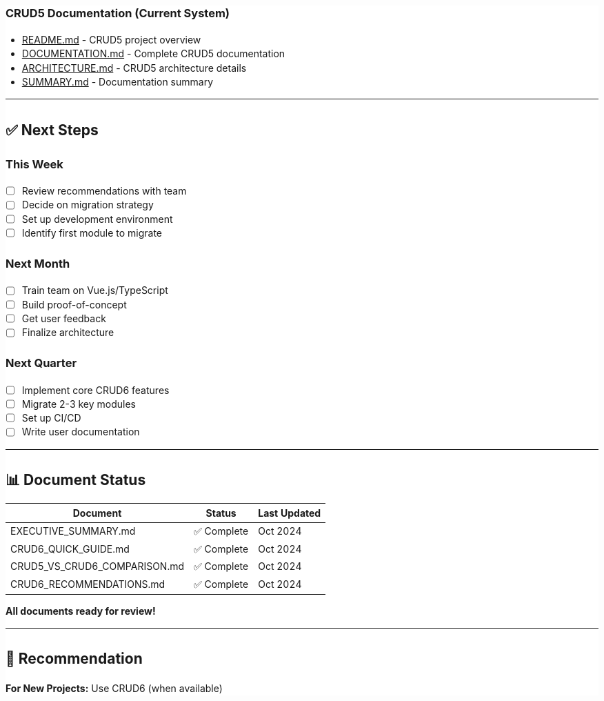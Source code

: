 ### CRUD5 Documentation (Current System)
- [README.md](./README.md) - CRUD5 project overview
- [DOCUMENTATION.md](./DOCUMENTATION.md) - Complete CRUD5 documentation
- [ARCHITECTURE.md](./ARCHITECTURE.md) - CRUD5 architecture details
- [SUMMARY.md](./SUMMARY.md) - Documentation summary

---

## ✅ Next Steps

### This Week
- [ ] Review recommendations with team
- [ ] Decide on migration strategy
- [ ] Set up development environment
- [ ] Identify first module to migrate

### Next Month
- [ ] Train team on Vue.js/TypeScript
- [ ] Build proof-of-concept
- [ ] Get user feedback
- [ ] Finalize architecture

### Next Quarter
- [ ] Implement core CRUD6 features
- [ ] Migrate 2-3 key modules
- [ ] Set up CI/CD
- [ ] Write user documentation

---

## 📊 Document Status

| Document | Status | Last Updated |
|----------|--------|--------------|
| EXECUTIVE_SUMMARY.md | ✅ Complete | Oct 2024 |
| CRUD6_QUICK_GUIDE.md | ✅ Complete | Oct 2024 |
| CRUD5_VS_CRUD6_COMPARISON.md | ✅ Complete | Oct 2024 |
| CRUD6_RECOMMENDATIONS.md | ✅ Complete | Oct 2024 |

**All documents ready for review!**

---

## 🎯 Recommendation

**For New Projects:** Use CRUD6 (when available)
